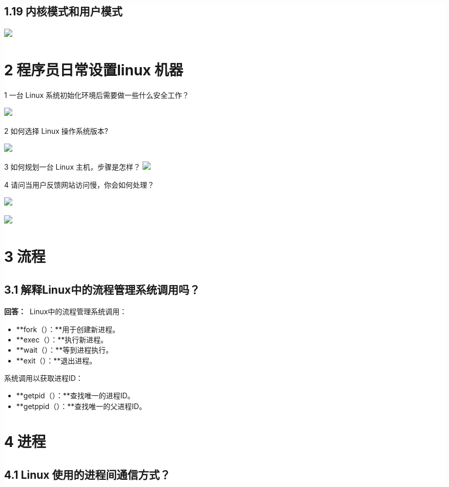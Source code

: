 
## 1.19 内核模式和用户模式

![](https://upload-images.jianshu.io/upload_images/24630328-48c0ef1d2c5772ac.png?imageMogr2/auto-orient/strip%7CimageView2/2/w/1240)



# 2 程序员日常设置linux 机器

1  一台 Linux 系统初始化环境后需要做一些什么安全工作？

![](https://upload-images.jianshu.io/upload_images/24630328-aeef9a79e584e161.png?imageMogr2/auto-orient/strip%7CimageView2/2/w/1240)

2 如何选择 Linux 操作系统版本?

![](https://upload-images.jianshu.io/upload_images/24630328-909e06a7a618158b.png?imageMogr2/auto-orient/strip%7CimageView2/2/w/1240)

3 如何规划一台 Linux 主机，步骤是怎样？
![](https://upload-images.jianshu.io/upload_images/24630328-ed78a0eff71d8456.png?imageMogr2/auto-orient/strip%7CimageView2/2/w/1240)

4 请问当用户反馈网站访问慢，你会如何处理？

![](https://upload-images.jianshu.io/upload_images/24630328-c7ebbeec307def79.png?imageMogr2/auto-orient/strip%7CimageView2/2/w/1240) 

![](https://upload-images.jianshu.io/upload_images/24630328-370783e681de7cc0.png?imageMogr2/auto-orient/strip%7CimageView2/2/w/1240)




# 3 流程



## 3.1 解释Linux中的流程管理系统调用吗？

**回答：**  Linux中的流程管理系统调用：

- **fork（）：**用于创建新进程。
- **exec（）：**执行新进程。
- **wait（）：**等到进程执行。
- **exit（）：**退出进程。

系统调用以获取进程ID：

- **getpid（）：**查找唯一的进程ID。 
- **getppid（）：**查找唯一的父进程ID。


# 4 进程

## 4.1 Linux 使用的进程间通信方式？
